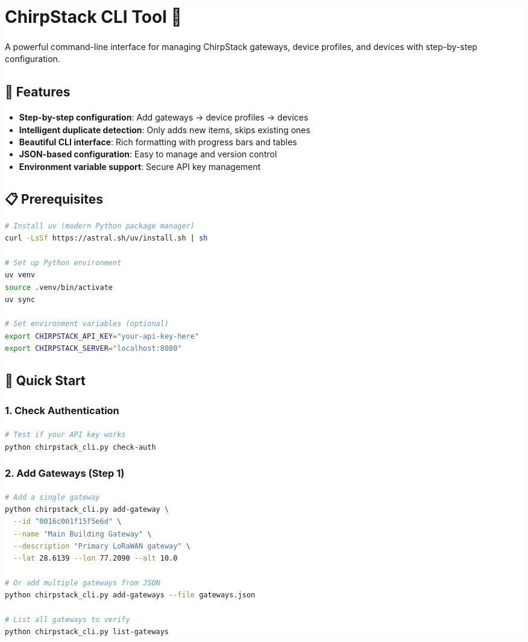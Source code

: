 # ChirpStack CLI Tool 🚀

A powerful command-line interface for managing ChirpStack gateways, device profiles, and devices with step-by-step configuration.

## 🎯 Features

- **Step-by-step configuration**: Add gateways → device profiles → devices
- **Intelligent duplicate detection**: Only adds new items, skips existing ones
- **Beautiful CLI interface**: Rich formatting with progress bars and tables
- **JSON-based configuration**: Easy to manage and version control
- **Environment variable support**: Secure API key management

## 📋 Prerequisites

```bash
# Install uv (modern Python package manager)
curl -LsSf https://astral.sh/uv/install.sh | sh

# Set up Python environment
uv venv
source .venv/bin/activate
uv sync

# Set environment variables (optional)
export CHIRPSTACK_API_KEY="your-api-key-here"
export CHIRPSTACK_SERVER="localhost:8080"
```

## 🎪 Quick Start

### 1. Check Authentication
```bash
# Test if your API key works
python chirpstack_cli.py check-auth
```

### 2. Add Gateways (Step 1)
```bash
# Add a single gateway
python chirpstack_cli.py add-gateway \
  --id "0016c001f15f5e6d" \
  --name "Main Building Gateway" \
  --description "Primary LoRaWAN gateway" \
  --lat 28.6139 --lon 77.2090 --alt 10.0

# Or add multiple gateways from JSON
python chirpstack_cli.py add-gateways --file gateways.json

# List all gateways to verify
python chirpstack_cli.py list-gateways
```

